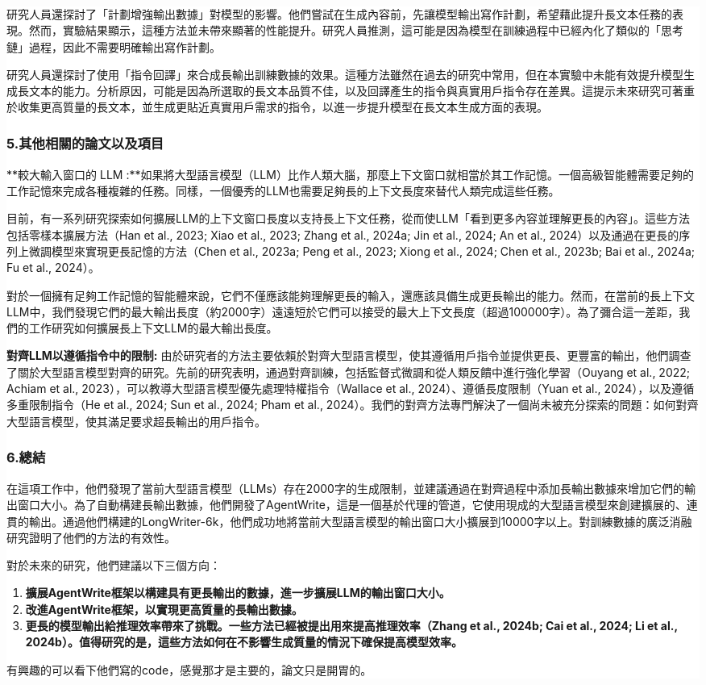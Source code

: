 研究人員還探討了「計劃增強輸出數據」對模型的影響。他們嘗試在生成內容前，先讓模型輸出寫作計劃，希望藉此提升長文本任務的表現。然而，實驗結果顯示，這種方法並未帶來顯著的性能提升。研究人員推測，這可能是因為模型在訓練過程中已經內化了類似的「思考鏈」過程，因此不需要明確輸出寫作計劃。 

研究人員還探討了使用「指令回譯」來合成長輸出訓練數據的效果。這種方法雖然在過去的研究中常用，但在本實驗中未能有效提升模型生成長文本的能力。分析原因，可能是因為所選取的長文本品質不佳，以及回譯產生的指令與真實用戶指令存在差異。這提示未來研究可著重於收集更高質量的長文本，並生成更貼近真實用戶需求的指令，以進一步提升模型在長文本生成方面的表現。 

### 5.其他相關的論文以及項目

**較大輸入窗口的 LLM :**如果將大型語言模型（LLM）比作人類大腦，那麼上下文窗口就相當於其工作記憶。一個高級智能體需要足夠的工作記憶來完成各種複雜的任務。同樣，一個優秀的LLM也需要足夠長的上下文長度來替代人類完成這些任務。

目前，有一系列研究探索如何擴展LLM的上下文窗口長度以支持長上下文任務，從而使LLM「看到更多內容並理解更長的內容」。這些方法包括零樣本擴展方法（Han et al., 2023; Xiao et al., 2023; Zhang et al., 2024a; Jin et al., 2024; An et al., 2024）以及通過在更長的序列上微調模型來實現更長記憶的方法（Chen et al., 2023a; Peng et al., 2023; Xiong et al., 2024; Chen et al., 2023b; Bai et al., 2024a; Fu et al., 2024）。

對於一個擁有足夠工作記憶的智能體來說，它們不僅應該能夠理解更長的輸入，還應該具備生成更長輸出的能力。然而，在當前的長上下文LLM中，我們發現它們的最大輸出長度（約2000字）遠遠短於它們可以接受的最大上下文長度（超過100000字）。為了彌合這一差距，我們的工作研究如何擴展長上下文LLM的最大輸出長度。 

**對齊LLM以遵循指令中的限制:** 由於研究者的方法主要依賴於對齊大型語言模型，使其遵循用戶指令並提供更長、更豐富的輸出，他們調查了關於大型語言模型對齊的研究。先前的研究表明，通過對齊訓練，包括監督式微調和從人類反饋中進行強化學習（Ouyang et al., 2022; Achiam et al., 2023），可以教導大型語言模型優先處理特權指令（Wallace et al., 2024）、遵循長度限制（Yuan et al., 2024），以及遵循多重限制指令（He et al., 2024; Sun et al., 2024; Pham et al., 2024）。我們的對齊方法專門解決了一個尚未被充分探索的問題：如何對齊大型語言模型，使其滿足要求超長輸出的用戶指令。

### 6.總結

在這項工作中，他們發現了當前大型語言模型（LLMs）存在2000字的生成限制，並建議通過在對齊過程中添加長輸出數據來增加它們的輸出窗口大小。為了自動構建長輸出數據，他們開發了AgentWrite，這是一個基於代理的管道，它使用現成的大型語言模型來創建擴展的、連貫的輸出。通過他們構建的LongWriter-6k，他們成功地將當前大型語言模型的輸出窗口大小擴展到10000字以上。對訓練數據的廣泛消融研究證明了他們的方法的有效性。

對於未來的研究，他們建議以下三個方向：

1. **擴展AgentWrite框架以構建具有更長輸出的數據，進一步擴展LLM的輸出窗口大小。** 
2. **改進AgentWrite框架，以實現更高質量的長輸出數據。**
3. **更長的模型輸出給推理效率帶來了挑戰。一些方法已經被提出用來提高推理效率（Zhang et al., 2024b; Cai et al., 2024; Li et al., 2024b）。值得研究的是，這些方法如何在不影響生成質量的情況下確保提高模型效率。** 


有興趣的可以看下他們寫的code，感覺那才是主要的，論文只是開胃的。